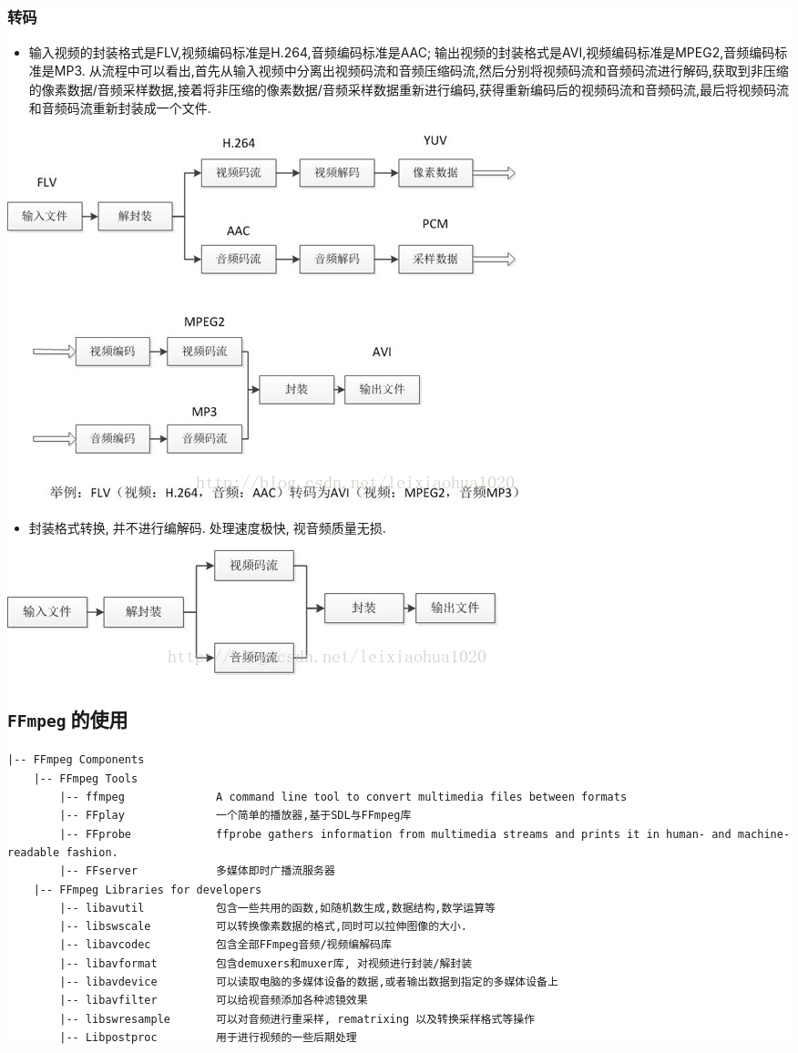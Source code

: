 ### 转码

* 输入视频的封装格式是FLV,视频编码标准是H.264,音频编码标准是AAC; 输出视频的封装格式是AVI,视频编码标准是MPEG2,音频编码标准是MP3. 从流程中可以看出,首先从输入视频中分离出视频码流和音频压缩码流,然后分别将视频码流和音频码流进行解码,获取到非压缩的像素数据/音频采样数据,接着将非压缩的像素数据/音频采样数据重新进行编码,获得重新编码后的视频码流和音频码流,最后将视频码流和音频码流重新封装成一个文件. 

![](/raw/4.jpeg)

* 封装格式转换, 并不进行编解码. 处理速度极快, 视音频质量无损. 

![](/raw/5.jpeg)

## `FFmpeg` 的使用

```
|-- FFmpeg Components
    |-- FFmpeg Tools
        |-- ffmpeg              A command line tool to convert multimedia files between formats
        |-- FFplay              一个简单的播放器,基于SDL与FFmpeg库
        |-- FFprobe             ffprobe gathers information from multimedia streams and prints it in human- and machine-readable fashion.
        |-- FFserver            多媒体即时广播流服务器
    |-- FFmpeg Libraries for developers
        |-- libavutil           包含一些共用的函数,如随机数生成,数据结构,数学运算等
        |-- libswscale          可以转换像素数据的格式,同时可以拉伸图像的大小. 
        |-- libavcodec          包含全部FFmpeg音频/视频编解码库
        |-- libavformat         包含demuxers和muxer库, 对视频进行封装/解封装
        |-- libavdevice         可以读取电脑的多媒体设备的数据,或者输出数据到指定的多媒体设备上
        |-- libavfilter         可以给视音频添加各种滤镜效果
        |-- libswresample       可以对音频进行重采样, rematrixing 以及转换采样格式等操作
        |-- Libpostproc         用于进行视频的一些后期处理
```
